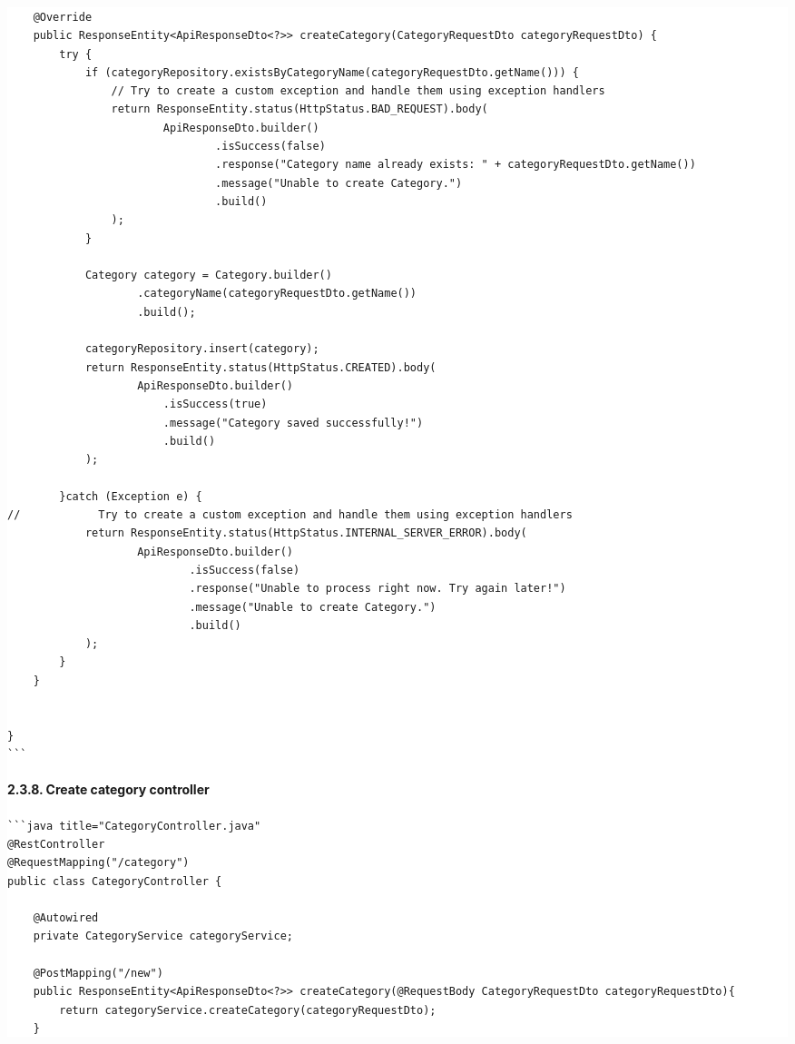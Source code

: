         @Override
        public ResponseEntity<ApiResponseDto<?>> createCategory(CategoryRequestDto categoryRequestDto) {
            try {
                if (categoryRepository.existsByCategoryName(categoryRequestDto.getName())) {
                    // Try to create a custom exception and handle them using exception handlers
                    return ResponseEntity.status(HttpStatus.BAD_REQUEST).body(
                            ApiResponseDto.builder()
                                    .isSuccess(false)
                                    .response("Category name already exists: " + categoryRequestDto.getName())
                                    .message("Unable to create Category.")
                                    .build()
                    );
                }

                Category category = Category.builder()
                        .categoryName(categoryRequestDto.getName())
                        .build();

                categoryRepository.insert(category);
                return ResponseEntity.status(HttpStatus.CREATED).body(
                        ApiResponseDto.builder()
                            .isSuccess(true)
                            .message("Category saved successfully!")
                            .build()
                );

            }catch (Exception e) {
    //            Try to create a custom exception and handle them using exception handlers
                return ResponseEntity.status(HttpStatus.INTERNAL_SERVER_ERROR).body(
                        ApiResponseDto.builder()
                                .isSuccess(false)
                                .response("Unable to process right now. Try again later!")
                                .message("Unable to create Category.")
                                .build()
                );
            }
        }


    }
    ```

#### 2.3.8. Create category controller

    ```java title="CategoryController.java"
    @RestController
    @RequestMapping("/category")
    public class CategoryController {

        @Autowired
        private CategoryService categoryService;

        @PostMapping("/new")
        public ResponseEntity<ApiResponseDto<?>> createCategory(@RequestBody CategoryRequestDto categoryRequestDto){
            return categoryService.createCategory(categoryRequestDto);
        }
